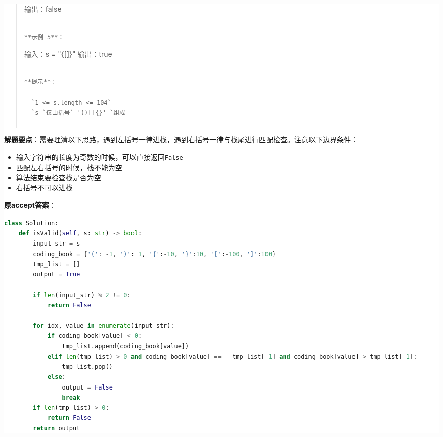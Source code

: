 > 输出：false
> ```
>
> **示例 5**：
>
> ```
> 输入：s = "{[]}"
> 输出：true
> ```
>
> **提示**：
>
> - `1 <= s.length <= 104`
> - `s `仅由括号` '()[]{}' `组成
> 
> 



**解题要点**：需要理清以下思路，<u>遇到左括号一律进栈，遇到右括号一律与栈尾进行匹配检查</u>。注意以下边界条件：

- 输入字符串的长度为奇数的时候，可以直接返回`False`
- 匹配左右括号的时候，栈不能为空
- 算法结束要检查栈是否为空
- 右括号不可以进栈

**原accept答案**：

```python
class Solution:
    def isValid(self, s: str) -> bool:
        input_str = s
        coding_book = {'(': -1, ')': 1, '{':-10, '}':10, '[':-100, ']':100}
        tmp_list = []
        output = True

        if len(input_str) % 2 != 0:
            return False

        for idx, value in enumerate(input_str):
            if coding_book[value] < 0:
                tmp_list.append(coding_book[value])
            elif len(tmp_list) > 0 and coding_book[value] == - tmp_list[-1] and coding_book[value] > tmp_list[-1]:
                tmp_list.pop()
            else:
                output = False
                break
        if len(tmp_list) > 0:
            return False
        return output


```

